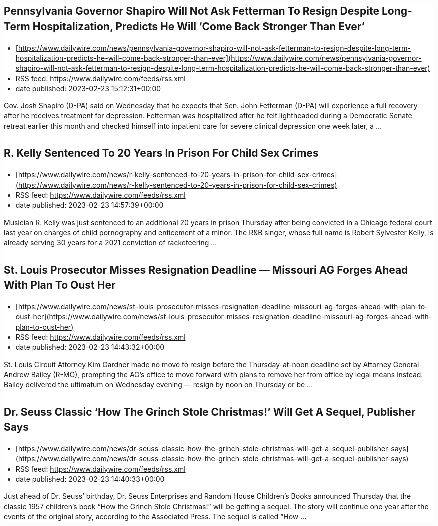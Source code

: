 ## Pennsylvania Governor Shapiro Will Not Ask Fetterman To Resign Despite Long-Term Hospitalization, Predicts He Will ‘Come Back Stronger Than Ever’
 - [https://www.dailywire.com/news/pennsylvania-governor-shapiro-will-not-ask-fetterman-to-resign-despite-long-term-hospitalization-predicts-he-will-come-back-stronger-than-ever](https://www.dailywire.com/news/pennsylvania-governor-shapiro-will-not-ask-fetterman-to-resign-despite-long-term-hospitalization-predicts-he-will-come-back-stronger-than-ever)
 - RSS feed: https://www.dailywire.com/feeds/rss.xml
 - date published: 2023-02-23 15:12:31+00:00

Gov. Josh Shapiro (D-PA) said on Wednesday that he expects that Sen. John Fetterman (D-PA) will experience a full recovery after he receives treatment for depression. Fetterman was hospitalized after he felt lightheaded during a Democratic Senate retreat earlier this month and checked himself into inpatient care for severe clinical depression one week later, a ...

## R. Kelly Sentenced To 20 Years In Prison For Child Sex Crimes
 - [https://www.dailywire.com/news/r-kelly-sentenced-to-20-years-in-prison-for-child-sex-crimes](https://www.dailywire.com/news/r-kelly-sentenced-to-20-years-in-prison-for-child-sex-crimes)
 - RSS feed: https://www.dailywire.com/feeds/rss.xml
 - date published: 2023-02-23 14:57:39+00:00

Musician R. Kelly was just sentenced to an additional 20 years in prison Thursday after being convicted in a Chicago federal court last year on charges of child pornography and enticement of a minor. The R&amp;B singer, whose full name is Robert Sylvester Kelly, is already serving 30 years for a 2021 conviction of racketeering ...

## St. Louis Prosecutor Misses Resignation Deadline — Missouri AG Forges Ahead With Plan To Oust Her
 - [https://www.dailywire.com/news/st-louis-prosecutor-misses-resignation-deadline-missouri-ag-forges-ahead-with-plan-to-oust-her](https://www.dailywire.com/news/st-louis-prosecutor-misses-resignation-deadline-missouri-ag-forges-ahead-with-plan-to-oust-her)
 - RSS feed: https://www.dailywire.com/feeds/rss.xml
 - date published: 2023-02-23 14:43:32+00:00

St. Louis Circuit Attorney Kim Gardner made no move to resign before the Thursday-at-noon deadline set by Attorney General Andrew Bailey (R-MO), prompting the AG&#8217;s office to move forward with plans to remove her from office by legal means instead. Bailey delivered the ultimatum on Wednesday evening — resign by noon on Thursday or be ...

## Dr. Seuss Classic ‘How The Grinch Stole Christmas!’ Will Get A Sequel, Publisher Says
 - [https://www.dailywire.com/news/dr-seuss-classic-how-the-grinch-stole-christmas-will-get-a-sequel-publisher-says](https://www.dailywire.com/news/dr-seuss-classic-how-the-grinch-stole-christmas-will-get-a-sequel-publisher-says)
 - RSS feed: https://www.dailywire.com/feeds/rss.xml
 - date published: 2023-02-23 14:40:33+00:00

Just ahead of Dr. Seuss’ birthday, Dr. Seuss Enterprises and Random House Children’s Books announced Thursday that the classic 1957 children’s book “How the Grinch Stole Christmas!” will be getting a sequel. The story will continue one year after the events of the original story, according to the Associated Press. The sequel is called “How ...
